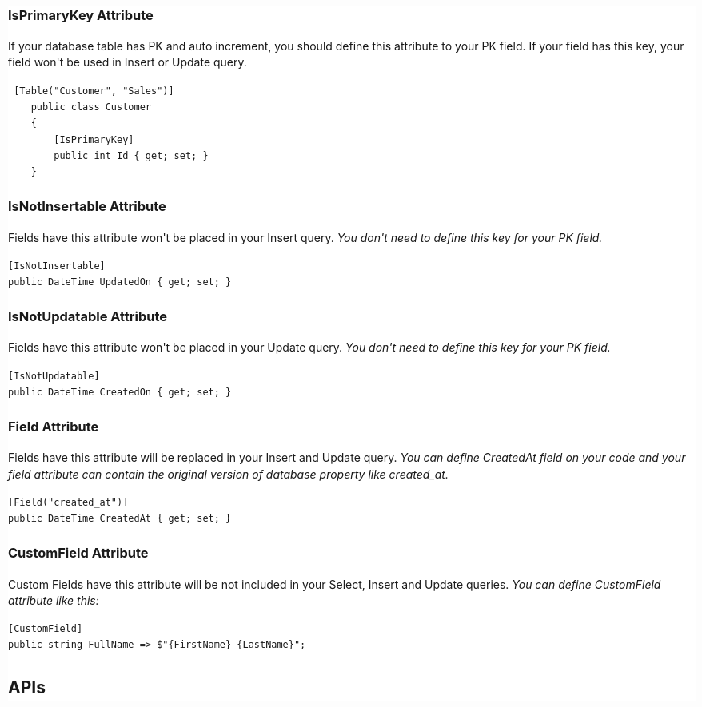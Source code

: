 ### IsPrimaryKey Attribute

If your database table has PK and auto increment, you should define this attribute to your PK field. If your field has this key, your field won't be used in Insert or Update query.

```
 [Table("Customer", "Sales")]
    public class Customer
    {
        [IsPrimaryKey]
        public int Id { get; set; }
    }
```

### IsNotInsertable Attribute

Fields have this attribute won't be placed in your Insert query.
*You don't need to define this key for your PK field.*

```
[IsNotInsertable]
public DateTime UpdatedOn { get; set; }
```


### IsNotUpdatable Attribute

Fields have this attribute won't be placed in your Update query.
*You don't need to define this key for your PK field.*

```
[IsNotUpdatable]
public DateTime CreatedOn { get; set; }
```

### Field Attribute

Fields have this attribute will be replaced in your Insert and Update query.
*You can define CreatedAt field on your code and your field attribute can contain the original version of database property like created_at.*

```
[Field("created_at")]
public DateTime CreatedAt { get; set; }
```

### CustomField Attribute

Custom Fields have this attribute will be not included in your Select, Insert and Update queries.
*You can define CustomField attribute like this:*

```
[CustomField]
public string FullName => $"{FirstName} {LastName}";
```

## APIs
